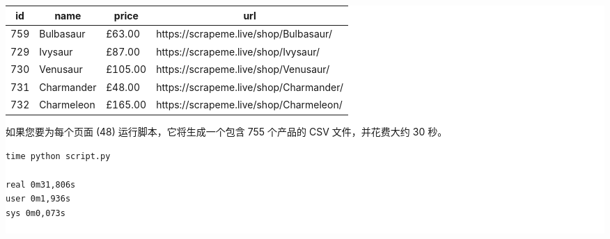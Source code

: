 <table><thead><tr data-style="border-width: 1px 0px 0px; border-right-style: initial; border-bottom-style: initial; border-left-style: initial; border-right-color: initial; border-bottom-color: initial; border-left-color: initial; border-top-style: solid; border-top-color: rgb(204, 204, 204); background-color: white;"><th data-style="border-top-width: 1px; border-color: rgb(204, 204, 204); text-align: left; background-color: rgb(240, 240, 240); min-width: 85px;">id</th><th data-style="border-top-width: 1px; border-color: rgb(204, 204, 204); text-align: left; background-color: rgb(240, 240, 240); min-width: 85px;">name</th><th data-style="border-top-width: 1px; border-color: rgb(204, 204, 204); text-align: left; background-color: rgb(240, 240, 240); min-width: 85px;">price</th><th data-style="border-top-width: 1px; border-color: rgb(204, 204, 204); text-align: left; background-color: rgb(240, 240, 240); min-width: 85px;">url</th></tr></thead><tbody><tr data-style="border-width: 1px 0px 0px; border-right-style: initial; border-bottom-style: initial; border-left-style: initial; border-right-color: initial; border-bottom-color: initial; border-left-color: initial; border-top-style: solid; border-top-color: rgb(204, 204, 204); background-color: white;"><td data-style="border-color: rgb(204, 204, 204); min-width: 85px;">759</td><td data-style="border-color: rgb(204, 204, 204); min-width: 85px;">Bulbasaur</td><td data-style="border-color: rgb(204, 204, 204); min-width: 85px;">£63.00</td><td data-style="border-color: rgb(204, 204, 204); min-width: 85px;">https://scrapeme.live/shop/Bulbasaur/</td></tr><tr data-style="border-width: 1px 0px 0px; border-right-style: initial; border-bottom-style: initial; border-left-style: initial; border-right-color: initial; border-bottom-color: initial; border-left-color: initial; border-top-style: solid; border-top-color: rgb(204, 204, 204); background-color: rgb(248, 248, 248);"><td data-style="border-color: rgb(204, 204, 204); min-width: 85px;">729</td><td data-style="border-color: rgb(204, 204, 204); min-width: 85px;">Ivysaur</td><td data-style="border-color: rgb(204, 204, 204); min-width: 85px;">£87.00</td><td data-style="border-color: rgb(204, 204, 204); min-width: 85px;">https://scrapeme.live/shop/Ivysaur/</td></tr><tr data-style="border-width: 1px 0px 0px; border-right-style: initial; border-bottom-style: initial; border-left-style: initial; border-right-color: initial; border-bottom-color: initial; border-left-color: initial; border-top-style: solid; border-top-color: rgb(204, 204, 204); background-color: white;"><td data-style="border-color: rgb(204, 204, 204); min-width: 85px;">730</td><td data-style="border-color: rgb(204, 204, 204); min-width: 85px;">Venusaur</td><td data-style="border-color: rgb(204, 204, 204); min-width: 85px;">£105.00</td><td data-style="border-color: rgb(204, 204, 204); min-width: 85px;">https://scrapeme.live/shop/Venusaur/</td></tr><tr data-style="border-width: 1px 0px 0px; border-right-style: initial; border-bottom-style: initial; border-left-style: initial; border-right-color: initial; border-bottom-color: initial; border-left-color: initial; border-top-style: solid; border-top-color: rgb(204, 204, 204); background-color: rgb(248, 248, 248);"><td data-style="border-color: rgb(204, 204, 204); min-width: 85px;">731</td><td data-style="border-color: rgb(204, 204, 204); min-width: 85px;">Charmander</td><td data-style="border-color: rgb(204, 204, 204); min-width: 85px;">£48.00</td><td data-style="border-color: rgb(204, 204, 204); min-width: 85px;">https://scrapeme.live/shop/Charmander/</td></tr><tr data-style="border-width: 1px 0px 0px; border-right-style: initial; border-bottom-style: initial; border-left-style: initial; border-right-color: initial; border-bottom-color: initial; border-left-color: initial; border-top-style: solid; border-top-color: rgb(204, 204, 204); background-color: white;"><td data-style="border-color: rgb(204, 204, 204); min-width: 85px;">732</td><td data-style="border-color: rgb(204, 204, 204); min-width: 85px;">Charmeleon</td><td data-style="border-color: rgb(204, 204, 204); min-width: 85px;">£165.00</td><td data-style="border-color: rgb(204, 204, 204); min-width: 85px;">https://scrapeme.live/shop/Charmeleon/</td></tr></tbody></table>

如果您要为每个页面 (48) 运行脚本，它将生成一个包含 755 个产品的 CSV 文件，并花费大约 30 秒。

```
time python script.py 
 
real 0m31,806s 
user 0m1,936s 
sys 0m0,073s


```
